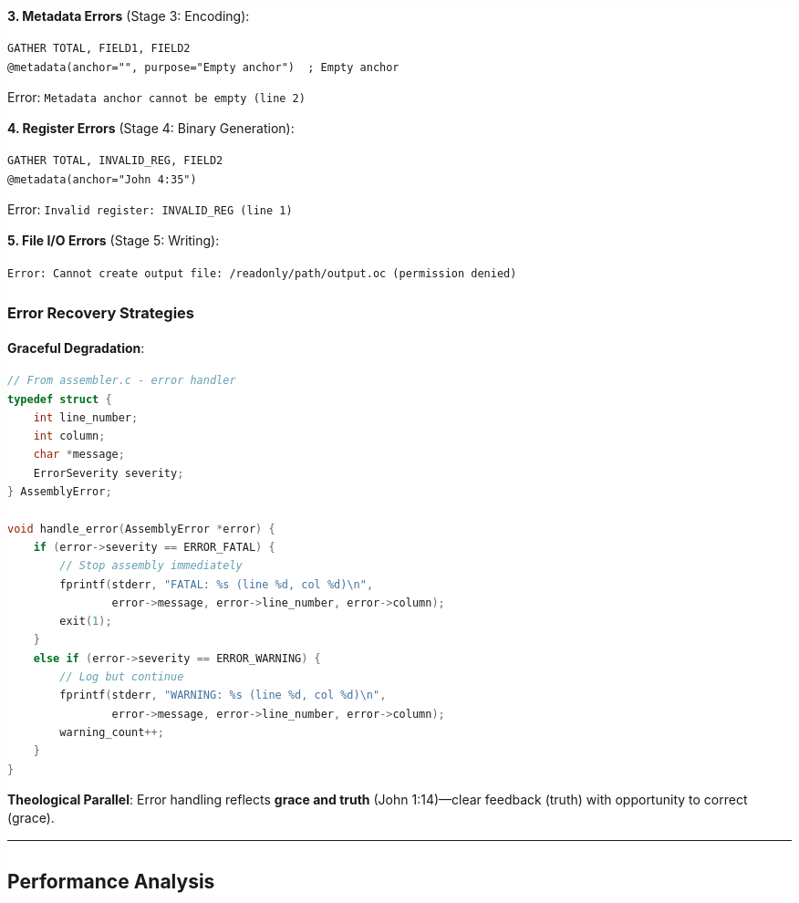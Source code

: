 **3. Metadata Errors** (Stage 3: Encoding):
```omnicode
GATHER TOTAL, FIELD1, FIELD2
@metadata(anchor="", purpose="Empty anchor")  ; Empty anchor
```
Error: `Metadata anchor cannot be empty (line 2)`

**4. Register Errors** (Stage 4: Binary Generation):
```omnicode
GATHER TOTAL, INVALID_REG, FIELD2
@metadata(anchor="John 4:35")
```
Error: `Invalid register: INVALID_REG (line 1)`

**5. File I/O Errors** (Stage 5: Writing):
```
Error: Cannot create output file: /readonly/path/output.oc (permission denied)
```

### Error Recovery Strategies

**Graceful Degradation**:
```c
// From assembler.c - error handler
typedef struct {
    int line_number;
    int column;
    char *message;
    ErrorSeverity severity;
} AssemblyError;

void handle_error(AssemblyError *error) {
    if (error->severity == ERROR_FATAL) {
        // Stop assembly immediately
        fprintf(stderr, "FATAL: %s (line %d, col %d)\n",
                error->message, error->line_number, error->column);
        exit(1);
    }
    else if (error->severity == ERROR_WARNING) {
        // Log but continue
        fprintf(stderr, "WARNING: %s (line %d, col %d)\n",
                error->message, error->line_number, error->column);
        warning_count++;
    }
}
```

**Theological Parallel**: Error handling reflects **grace and truth** (John 1:14)—clear feedback (truth) with opportunity to correct (grace).

---

## Performance Analysis
